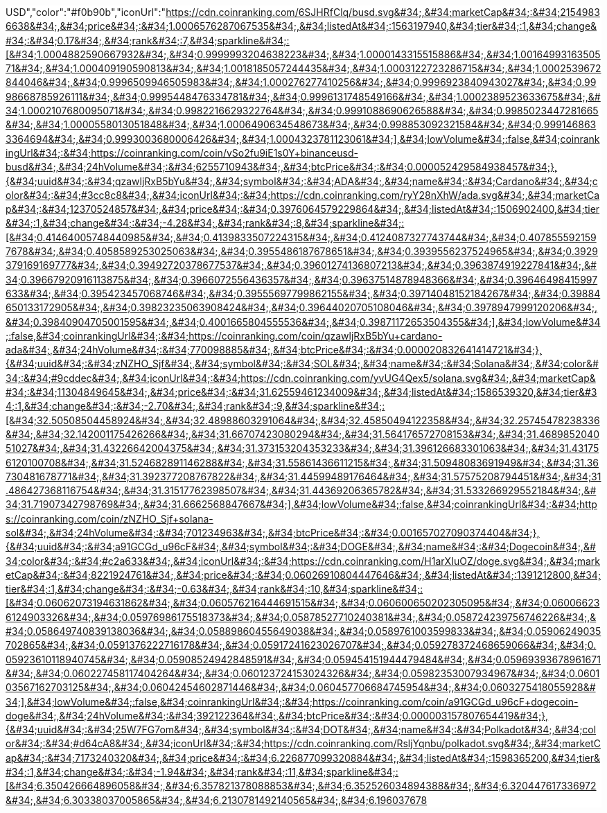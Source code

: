 USD&#34;,&#34;color&#34;:&#34;#f0b90b&#34;,&#34;iconUrl&#34;:&#34;https://cdn.coinranking.com/6SJHRfClq/busd.svg&#34;,&#34;marketCap&#34;:&#34;21549836638&#34;,&#34;price&#34;:&#34;1.0006576287067535&#34;,&#34;listedAt&#34;:1563197940,&#34;tier&#34;:1,&#34;change&#34;:&#34;0.17&#34;,&#34;rank&#34;:7,&#34;sparkline&#34;:[&#34;1.0004882590667932&#34;,&#34;0.9999993204638223&#34;,&#34;1.0000143315515886&#34;,&#34;1.0016499316350571&#34;,&#34;1.000409190590813&#34;,&#34;1.0018185057244435&#34;,&#34;1.0003122723286715&#34;,&#34;1.0002539672844046&#34;,&#34;0.9996509946505983&#34;,&#34;1.000276277410256&#34;,&#34;0.9996923840943027&#34;,&#34;0.9998668785926111&#34;,&#34;0.9995448476334781&#34;,&#34;0.9996131748549166&#34;,&#34;1.0002389523633675&#34;,&#34;1.0002107680095071&#34;,&#34;0.9982216629322764&#34;,&#34;0.9991088690626588&#34;,&#34;0.9985023447281665&#34;,&#34;1.0000558013051848&#34;,&#34;1.0006490634548673&#34;,&#34;0.998853092321584&#34;,&#34;0.9991468633364694&#34;,&#34;0.9993003680006426&#34;,&#34;1.0004323781123061&#34;],&#34;lowVolume&#34;:false,&#34;coinrankingUrl&#34;:&#34;https://coinranking.com/coin/vSo2fu9iE1s0Y+binanceusd-busd&#34;,&#34;24hVolume&#34;:&#34;6255710943&#34;,&#34;btcPrice&#34;:&#34;0.000052429584938457&#34;},{&#34;uuid&#34;:&#34;qzawljRxB5bYu&#34;,&#34;symbol&#34;:&#34;ADA&#34;,&#34;name&#34;:&#34;Cardano&#34;,&#34;color&#34;:&#34;#3cc8c8&#34;,&#34;iconUrl&#34;:&#34;https://cdn.coinranking.com/ryY28nXhW/ada.svg&#34;,&#34;marketCap&#34;:&#34;12370524857&#34;,&#34;price&#34;:&#34;0.3976064579229864&#34;,&#34;listedAt&#34;:1506902400,&#34;tier&#34;:1,&#34;change&#34;:&#34;-4.28&#34;,&#34;rank&#34;:8,&#34;sparkline&#34;:[&#34;0.41464005748440985&#34;,&#34;0.4139833507224315&#34;,&#34;0.4124087327743744&#34;,&#34;0.4078555921597678&#34;,&#34;0.4058589253025063&#34;,&#34;0.3955486187678651&#34;,&#34;0.3939556237524965&#34;,&#34;0.3929379169169777&#34;,&#34;0.39492720378677537&#34;,&#34;0.39601274136807213&#34;,&#34;0.3963874919227841&#34;,&#34;0.39667920916113875&#34;,&#34;0.3966072556436357&#34;,&#34;0.39637514878948366&#34;,&#34;0.39646498415997633&#34;,&#34;0.395423457068746&#34;,&#34;0.39555697799862155&#34;,&#34;0.39714048152184267&#34;,&#34;0.39884650133172905&#34;,&#34;0.39823235063908424&#34;,&#34;0.39644020705108046&#34;,&#34;0.3978947999120206&#34;,&#34;0.39840904705001595&#34;,&#34;0.4001665804555536&#34;,&#34;0.39871172653504355&#34;],&#34;lowVolume&#34;:false,&#34;coinrankingUrl&#34;:&#34;https://coinranking.com/coin/qzawljRxB5bYu+cardano-ada&#34;,&#34;24hVolume&#34;:&#34;770098885&#34;,&#34;btcPrice&#34;:&#34;0.000020832641414721&#34;},{&#34;uuid&#34;:&#34;zNZHO_Sjf&#34;,&#34;symbol&#34;:&#34;SOL&#34;,&#34;name&#34;:&#34;Solana&#34;,&#34;color&#34;:&#34;#9cddec&#34;,&#34;iconUrl&#34;:&#34;https://cdn.coinranking.com/yvUG4Qex5/solana.svg&#34;,&#34;marketCap&#34;:&#34;11304849645&#34;,&#34;price&#34;:&#34;31.62559461234009&#34;,&#34;listedAt&#34;:1586539320,&#34;tier&#34;:1,&#34;change&#34;:&#34;-2.70&#34;,&#34;rank&#34;:9,&#34;sparkline&#34;:[&#34;32.50508504458924&#34;,&#34;32.48988603291064&#34;,&#34;32.45850494122358&#34;,&#34;32.25745478238336&#34;,&#34;32.142001175426266&#34;,&#34;31.66707423080294&#34;,&#34;31.564176572708153&#34;,&#34;31.468985204051027&#34;,&#34;31.43226642004375&#34;,&#34;31.373153204353233&#34;,&#34;31.396126683301063&#34;,&#34;31.431756120100708&#34;,&#34;31.524682891146288&#34;,&#34;31.55861436611215&#34;,&#34;31.50948083691949&#34;,&#34;31.36730481678771&#34;,&#34;31.392377208767822&#34;,&#34;31.44599489176464&#34;,&#34;31.57575208794451&#34;,&#34;31.486427368116754&#34;,&#34;31.31517762398507&#34;,&#34;31.44369206365782&#34;,&#34;31.533266929552184&#34;,&#34;31.71907342798769&#34;,&#34;31.6662568847667&#34;],&#34;lowVolume&#34;:false,&#34;coinrankingUrl&#34;:&#34;https://coinranking.com/coin/zNZHO_Sjf+solana-sol&#34;,&#34;24hVolume&#34;:&#34;701234963&#34;,&#34;btcPrice&#34;:&#34;0.001657027090374404&#34;},{&#34;uuid&#34;:&#34;a91GCGd_u96cF&#34;,&#34;symbol&#34;:&#34;DOGE&#34;,&#34;name&#34;:&#34;Dogecoin&#34;,&#34;color&#34;:&#34;#c2a633&#34;,&#34;iconUrl&#34;:&#34;https://cdn.coinranking.com/H1arXIuOZ/doge.svg&#34;,&#34;marketCap&#34;:&#34;8221924761&#34;,&#34;price&#34;:&#34;0.06026910804447646&#34;,&#34;listedAt&#34;:1391212800,&#34;tier&#34;:1,&#34;change&#34;:&#34;-0.63&#34;,&#34;rank&#34;:10,&#34;sparkline&#34;:[&#34;0.06062073194631862&#34;,&#34;0.060576216444691515&#34;,&#34;0.060600650202305095&#34;,&#34;0.060066236124903326&#34;,&#34;0.05976986175518373&#34;,&#34;0.05878527710240381&#34;,&#34;0.058724239756746226&#34;,&#34;0.058649740839138036&#34;,&#34;0.05889860455649038&#34;,&#34;0.0589761003599833&#34;,&#34;0.05906249035702865&#34;,&#34;0.0591376222716178&#34;,&#34;0.05917241623026707&#34;,&#34;0.059278372468659066&#34;,&#34;0.05923610118940745&#34;,&#34;0.05908524942848591&#34;,&#34;0.059454151944479484&#34;,&#34;0.05969393678961671&#34;,&#34;0.060227458117404264&#34;,&#34;0.060123724153024326&#34;,&#34;0.05982353007934967&#34;,&#34;0.060103567162703125&#34;,&#34;0.06042454602871446&#34;,&#34;0.060457706684745954&#34;,&#34;0.0603275418055928&#34;],&#34;lowVolume&#34;:false,&#34;coinrankingUrl&#34;:&#34;https://coinranking.com/coin/a91GCGd_u96cF+dogecoin-doge&#34;,&#34;24hVolume&#34;:&#34;392122364&#34;,&#34;btcPrice&#34;:&#34;0.000003157807654419&#34;},{&#34;uuid&#34;:&#34;25W7FG7om&#34;,&#34;symbol&#34;:&#34;DOT&#34;,&#34;name&#34;:&#34;Polkadot&#34;,&#34;color&#34;:&#34;#d64cA8&#34;,&#34;iconUrl&#34;:&#34;https://cdn.coinranking.com/RsljYqnbu/polkadot.svg&#34;,&#34;marketCap&#34;:&#34;7173240320&#34;,&#34;price&#34;:&#34;6.226877099320884&#34;,&#34;listedAt&#34;:1598365200,&#34;tier&#34;:1,&#34;change&#34;:&#34;-1.94&#34;,&#34;rank&#34;:11,&#34;sparkline&#34;:[&#34;6.350426664896058&#34;,&#34;6.357821378088853&#34;,&#34;6.352526034894388&#34;,&#34;6.320447617336972&#34;,&#34;6.30338037005865&#34;,&#34;6.2130781492140565&#34;,&#34;6.196037678